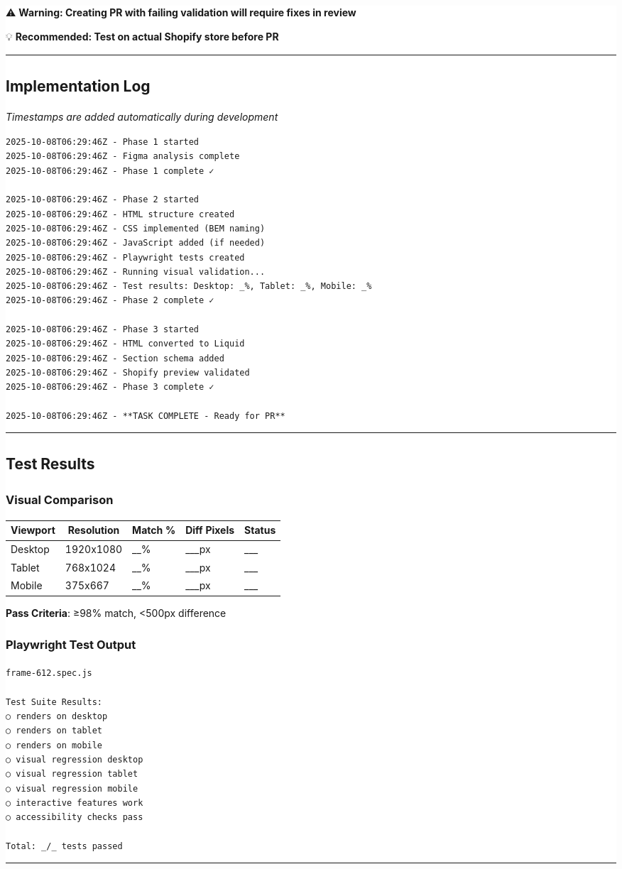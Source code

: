 ⚠️ **Warning: Creating PR with failing validation will require fixes in review**

💡 **Recommended: Test on actual Shopify store before PR**

---

## Implementation Log

_Timestamps are added automatically during development_

```
2025-10-08T06:29:46Z - Phase 1 started
2025-10-08T06:29:46Z - Figma analysis complete
2025-10-08T06:29:46Z - Phase 1 complete ✓

2025-10-08T06:29:46Z - Phase 2 started
2025-10-08T06:29:46Z - HTML structure created
2025-10-08T06:29:46Z - CSS implemented (BEM naming)
2025-10-08T06:29:46Z - JavaScript added (if needed)
2025-10-08T06:29:46Z - Playwright tests created
2025-10-08T06:29:46Z - Running visual validation...
2025-10-08T06:29:46Z - Test results: Desktop: _%, Tablet: _%, Mobile: _%
2025-10-08T06:29:46Z - Phase 2 complete ✓

2025-10-08T06:29:46Z - Phase 3 started
2025-10-08T06:29:46Z - HTML converted to Liquid
2025-10-08T06:29:46Z - Section schema added
2025-10-08T06:29:46Z - Shopify preview validated
2025-10-08T06:29:46Z - Phase 3 complete ✓

2025-10-08T06:29:46Z - **TASK COMPLETE - Ready for PR**
```

---

## Test Results

### Visual Comparison
| Viewport | Resolution  | Match % | Diff Pixels | Status |
|----------|-------------|---------|-------------|--------|
| Desktop  | 1920x1080   | __%     | ___px       | ___    |
| Tablet   | 768x1024    | __%     | ___px       | ___    |
| Mobile   | 375x667     | __%     | ___px       | ___    |

**Pass Criteria**: ≥98% match, <500px difference

### Playwright Test Output
```
frame-612.spec.js

Test Suite Results:
○ renders on desktop
○ renders on tablet
○ renders on mobile
○ visual regression desktop
○ visual regression tablet
○ visual regression mobile
○ interactive features work
○ accessibility checks pass

Total: _/_ tests passed
```

---